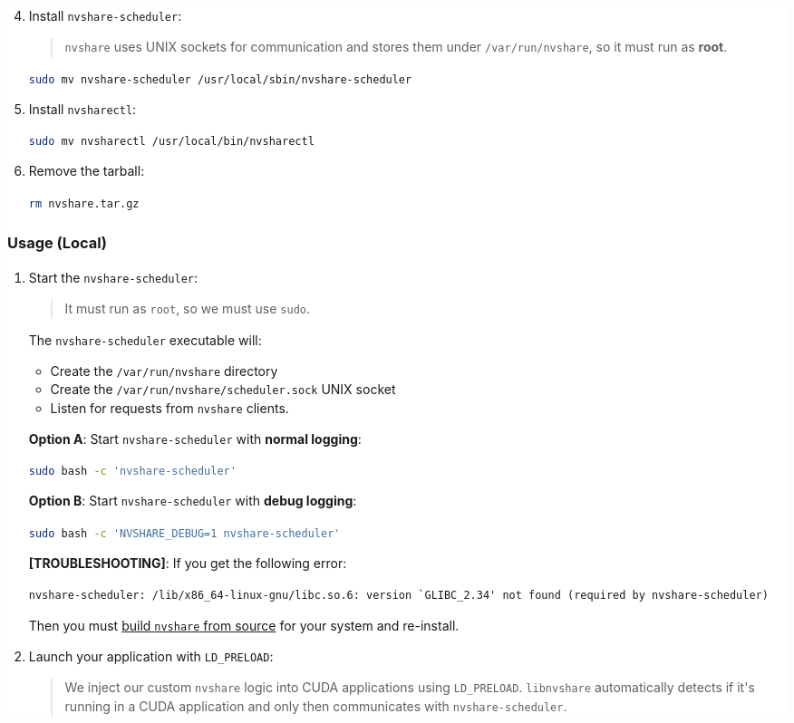 4. Install `nvshare-scheduler`:

      > `nvshare` uses UNIX sockets for communication and stores them under `/var/run/nvshare`, so it must run as **root**.

      ```bash
      sudo mv nvshare-scheduler /usr/local/sbin/nvshare-scheduler
      ```

5. Install `nvsharectl`:

      ```bash
      sudo mv nvsharectl /usr/local/bin/nvsharectl
      ```

6. Remove the tarball:

      ```bash
      rm nvshare.tar.gz
      ```

<a name="usage_local"/>

### Usage (Local)

1. Start the `nvshare-scheduler`:

      > It must run as `root`, so we must use `sudo`.

      The `nvshare-scheduler` executable will:
      - Create the `/var/run/nvshare` directory
      - Create the `/var/run/nvshare/scheduler.sock` UNIX socket
      - Listen for requests from `nvshare` clients.

      **Option A**: Start `nvshare-scheduler` with **normal logging**:

      ```bash
      sudo bash -c 'nvshare-scheduler'
      ```


      **Option B**: Start `nvshare-scheduler` with **debug logging**:

      ```bash
      sudo bash -c 'NVSHARE_DEBUG=1 nvshare-scheduler'
      ```

      **[TROUBLESHOOTING]**: If you get the following error:
      
      ```
      nvshare-scheduler: /lib/x86_64-linux-gnu/libc.so.6: version `GLIBC_2.34' not found (required by nvshare-scheduler)
      ```

      Then you must [build `nvshare` from source](#build_local) for your system and re-install.

2. Launch your application with `LD_PRELOAD`:

      > We inject our custom `nvshare` logic into CUDA applications using `LD_PRELOAD`. `libnvshare` automatically detects if it's running in a CUDA application and only then communicates with `nvshare-scheduler`.
